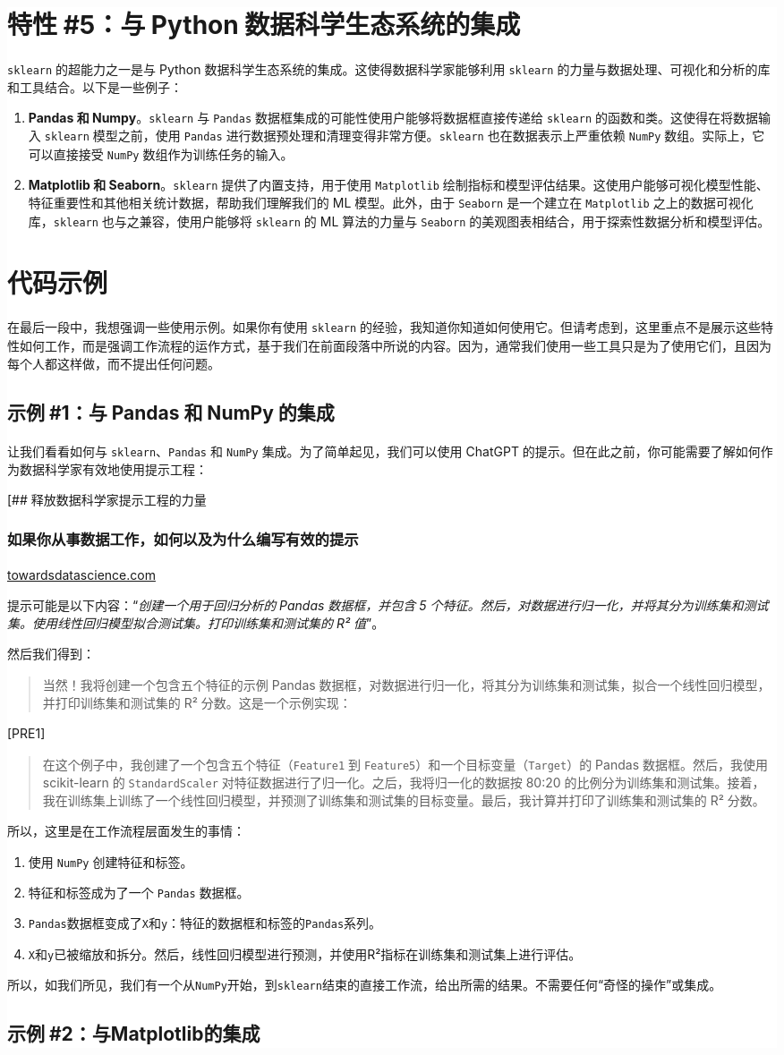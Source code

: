 # 特性 #5：与 Python 数据科学生态系统的集成

`sklearn` 的超能力之一是与 Python 数据科学生态系统的集成。这使得数据科学家能够利用 `sklearn` 的力量与数据处理、可视化和分析的库和工具结合。以下是一些例子：

1.  **Pandas 和 Numpy**。`sklearn` 与 `Pandas` 数据框集成的可能性使用户能够将数据框直接传递给 `sklearn` 的函数和类。这使得在将数据输入 `sklearn` 模型之前，使用 `Pandas` 进行数据预处理和清理变得非常方便。`sklearn` 也在数据表示上严重依赖 `NumPy` 数组。实际上，它可以直接接受 `NumPy` 数组作为训练任务的输入。

1.  **Matplotlib 和 Seaborn**。`sklearn` 提供了内置支持，用于使用 `Matplotlib` 绘制指标和模型评估结果。这使用户能够可视化模型性能、特征重要性和其他相关统计数据，帮助我们理解我们的 ML 模型。此外，由于 `Seaborn` 是一个建立在 `Matplotlib` 之上的数据可视化库，`sklearn` 也与之兼容，使用户能够将 `sklearn` 的 ML 算法的力量与 `Seaborn` 的美观图表相结合，用于探索性数据分析和模型评估。

# 代码示例

在最后一段中，我想强调一些使用示例。如果你有使用 `sklearn` 的经验，我知道你知道如何使用它。但请考虑到，这里重点不是展示这些特性如何工作，而是强调工作流程的运作方式，基于我们在前面段落中所说的内容。因为，通常我们使用一些工具只是为了使用它们，且因为每个人都这样做，而不提出任何问题。

## 示例 #1：与 Pandas 和 NumPy 的集成

让我们看看如何与 `sklearn`、`Pandas` 和 `NumPy` 集成。为了简单起见，我们可以使用 ChatGPT 的提示。但在此之前，你可能需要了解如何作为数据科学家有效地使用提示工程：

[](/unleashing-the-power-of-prompt-engineering-for-data-scientists-16b6d1f2bf85?source=post_page-----d69a899267c5--------------------------------) [## 释放数据科学家提示工程的力量

### 如果你从事数据工作，如何以及为什么编写有效的提示

[towardsdatascience.com](/unleashing-the-power-of-prompt-engineering-for-data-scientists-16b6d1f2bf85?source=post_page-----d69a899267c5--------------------------------)

提示可能是以下内容：“*创建一个用于回归分析的 Pandas 数据框，并包含 5 个特征。然后，对数据进行归一化，并将其分为训练集和测试集。使用线性回归模型拟合测试集。打印训练集和测试集的 R² 值*”。

然后我们得到：

> 当然！我将创建一个包含五个特征的示例 Pandas 数据框，对数据进行归一化，将其分为训练集和测试集，拟合一个线性回归模型，并打印训练集和测试集的 R² 分数。这是一个示例实现：

[PRE1]

> 在这个例子中，我创建了一个包含五个特征（`Feature1` 到 `Feature5`）和一个目标变量（`Target`）的 Pandas 数据框。然后，我使用 scikit-learn 的 `StandardScaler` 对特征数据进行了归一化。之后，我将归一化的数据按 80:20 的比例分为训练集和测试集。接着，我在训练集上训练了一个线性回归模型，并预测了训练集和测试集的目标变量。最后，我计算并打印了训练集和测试集的 R² 分数。

所以，这里是在工作流程层面发生的事情：

1.  使用 `NumPy` 创建特征和标签。

1.  特征和标签成为了一个 `Pandas` 数据框。

1.  `Pandas`数据框变成了`X`和`y`：特征的数据框和标签的`Pandas`系列。

1.  `X`和`y`已被缩放和拆分。然后，线性回归模型进行预测，并使用R²指标在训练集和测试集上进行评估。

所以，如我们所见，我们有一个从`NumPy`开始，到`sklearn`结束的直接工作流，给出所需的结果。不需要任何“奇怪的操作”或集成。

## 示例 #2：与Matplotlib的集成
